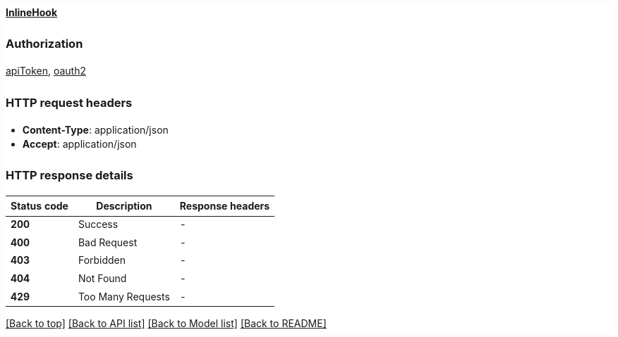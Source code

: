 [**InlineHook**](InlineHook.md)

### Authorization

[apiToken](../README.md#apiToken), [oauth2](../README.md#oauth2)

### HTTP request headers

 - **Content-Type**: application/json
 - **Accept**: application/json

### HTTP response details

| Status code | Description | Response headers |
|-------------|-------------|------------------|
**200** | Success |  -  |
**400** | Bad Request |  -  |
**403** | Forbidden |  -  |
**404** | Not Found |  -  |
**429** | Too Many Requests |  -  |

[[Back to top]](#) [[Back to API list]](../README.md#documentation-for-api-endpoints) [[Back to Model list]](../README.md#documentation-for-models) [[Back to README]](../README.md)

